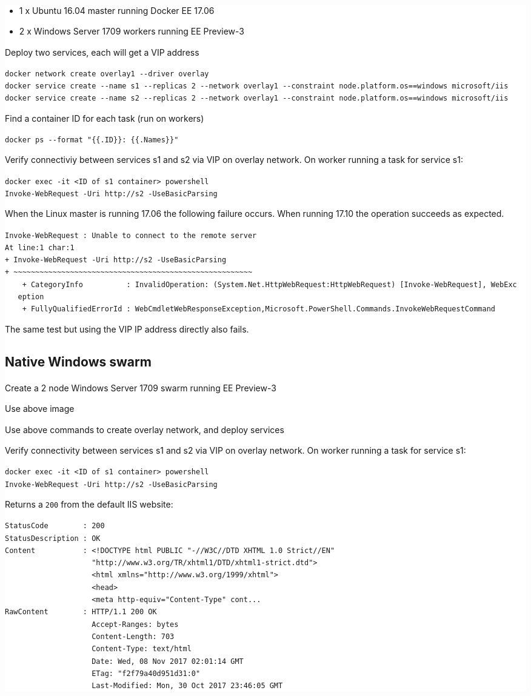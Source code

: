 * 1 x Ubuntu 16.04 master running Docker EE 17.06

* 2 x Windows Server 1709 workers running EE Preview-3

Deploy two services, each will get a VIP address
```
docker network create overlay1 --driver overlay
docker service create --name s1 --replicas 2 --network overlay1 --constraint node.platform.os==windows microsoft/iis
docker service create --name s2 --replicas 2 --network overlay1 --constraint node.platform.os==windows microsoft/iis
```

Find a container ID for each task (run on workers)
```
docker ps --format "{{.ID}}: {{.Names}}"
```

Verify connectiviy between services s1 and s2 via VIP on overlay network. On worker running a task for service s1:
```
docker exec -it <ID of s1 container> powershell
Invoke-WebRequest -Uri http://s2 -UseBasicParsing
```
When the Linux master is running 17.06 the following failure occurs. When running 17.10 the operation succeeds as expected.
```
Invoke-WebRequest : Unable to connect to the remote server
At line:1 char:1
+ Invoke-WebRequest -Uri http://s2 -UseBasicParsing
+ ~~~~~~~~~~~~~~~~~~~~~~~~~~~~~~~~~~~~~~~~~~~~~~~~~~~~~~~
    + CategoryInfo          : InvalidOperation: (System.Net.HttpWebRequest:HttpWebRequest) [Invoke-WebRequest], WebExc
   eption
    + FullyQualifiedErrorId : WebCmdletWebResponseException,Microsoft.PowerShell.Commands.InvokeWebRequestCommand
```
The same test but using the VIP IP address directly also fails.

## Native Windows swarm
Create a 2 node Windows Server 1709 swarm running EE Preview-3

Use above image

Use above commands to create overlay network, and deploy services

Verify connectivity between services s1 and s2 via VIP on overlay network. On worker running a task for service s1:
```
docker exec -it <ID of s1 container> powershell
Invoke-WebRequest -Uri http://s2 -UseBasicParsing
```
Returns a ```200``` from the default IIS website:
```
StatusCode        : 200
StatusDescription : OK
Content           : <!DOCTYPE html PUBLIC "-//W3C//DTD XHTML 1.0 Strict//EN"
                    "http://www.w3.org/TR/xhtml1/DTD/xhtml1-strict.dtd">
                    <html xmlns="http://www.w3.org/1999/xhtml">
                    <head>
                    <meta http-equiv="Content-Type" cont...
RawContent        : HTTP/1.1 200 OK
                    Accept-Ranges: bytes
                    Content-Length: 703
                    Content-Type: text/html
                    Date: Wed, 08 Nov 2017 02:01:14 GMT
                    ETag: "f2f79a40d951d31:0"
                    Last-Modified: Mon, 30 Oct 2017 23:46:05 GMT
```